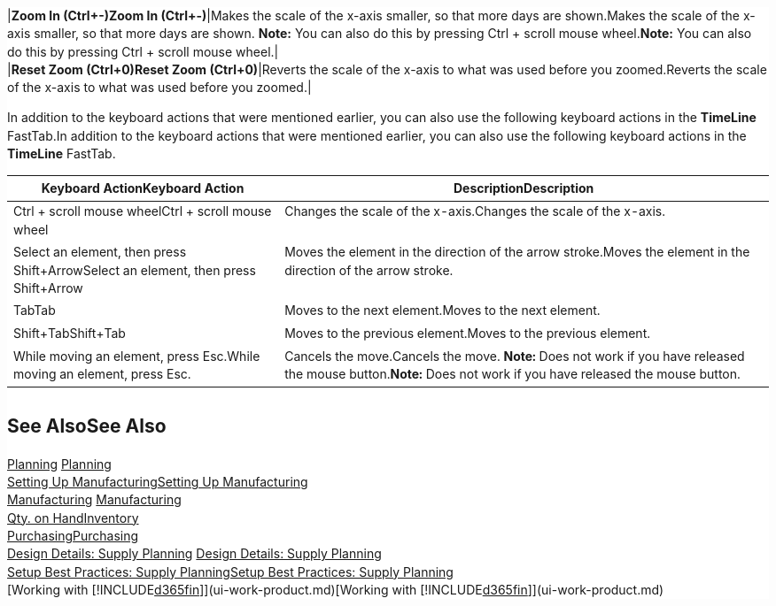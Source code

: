  |<span data-ttu-id="e2378-203">**Zoom In (Ctrl+-)**</span><span class="sxs-lookup"><span data-stu-id="e2378-203">**Zoom In (Ctrl+-)**</span></span>|<span data-ttu-id="e2378-204">Makes the scale of the x-axis smaller, so that more days are shown.</span><span class="sxs-lookup"><span data-stu-id="e2378-204">Makes the scale of the x-axis smaller, so that more days are shown.</span></span> <span data-ttu-id="e2378-205">**Note:**  You can also do this by pressing Ctrl + scroll mouse wheel.</span><span class="sxs-lookup"><span data-stu-id="e2378-205">**Note:**  You can also do this by pressing Ctrl + scroll mouse wheel.</span></span>|  
 |<span data-ttu-id="e2378-206">**Reset Zoom (Ctrl+0)**</span><span class="sxs-lookup"><span data-stu-id="e2378-206">**Reset Zoom (Ctrl+0)**</span></span>|<span data-ttu-id="e2378-207">Reverts the scale of the x-axis to what was used before you zoomed.</span><span class="sxs-lookup"><span data-stu-id="e2378-207">Reverts the scale of the x-axis to what was used before you zoomed.</span></span>|  

<span data-ttu-id="e2378-208">In addition to the keyboard actions that were mentioned earlier, you can also use the following keyboard actions in the **TimeLine** FastTab.</span><span class="sxs-lookup"><span data-stu-id="e2378-208">In addition to the keyboard actions that were mentioned earlier, you can also use the following keyboard actions in the **TimeLine** FastTab.</span></span>  

 |<span data-ttu-id="e2378-209">Keyboard Action</span><span class="sxs-lookup"><span data-stu-id="e2378-209">Keyboard Action</span></span>|<span data-ttu-id="e2378-210">Description</span><span class="sxs-lookup"><span data-stu-id="e2378-210">Description</span></span>|  
 |---------------------|---------------------------------------|  
 |<span data-ttu-id="e2378-211">Ctrl + scroll mouse wheel</span><span class="sxs-lookup"><span data-stu-id="e2378-211">Ctrl + scroll mouse wheel</span></span>|<span data-ttu-id="e2378-212">Changes the scale of the x-axis.</span><span class="sxs-lookup"><span data-stu-id="e2378-212">Changes the scale of the x-axis.</span></span>|  
 |<span data-ttu-id="e2378-213">Select an element, then press Shift+Arrow</span><span class="sxs-lookup"><span data-stu-id="e2378-213">Select an element, then press Shift+Arrow</span></span>|<span data-ttu-id="e2378-214">Moves the element in the direction of the arrow stroke.</span><span class="sxs-lookup"><span data-stu-id="e2378-214">Moves the element in the direction of the arrow stroke.</span></span>|  
 |<span data-ttu-id="e2378-215">Tab</span><span class="sxs-lookup"><span data-stu-id="e2378-215">Tab</span></span>|<span data-ttu-id="e2378-216">Moves to the next element.</span><span class="sxs-lookup"><span data-stu-id="e2378-216">Moves to the next element.</span></span>|  
 |<span data-ttu-id="e2378-217">Shift+Tab</span><span class="sxs-lookup"><span data-stu-id="e2378-217">Shift+Tab</span></span>|<span data-ttu-id="e2378-218">Moves to the previous element.</span><span class="sxs-lookup"><span data-stu-id="e2378-218">Moves to the previous element.</span></span>|  
 |<span data-ttu-id="e2378-219">While moving an element, press Esc.</span><span class="sxs-lookup"><span data-stu-id="e2378-219">While moving an element, press Esc.</span></span>|<span data-ttu-id="e2378-220">Cancels the move.</span><span class="sxs-lookup"><span data-stu-id="e2378-220">Cancels the move.</span></span> <span data-ttu-id="e2378-221">**Note:**  Does not work if you have released the mouse button.</span><span class="sxs-lookup"><span data-stu-id="e2378-221">**Note:**  Does not work if you have released the mouse button.</span></span>|

## <a name="see-also"></a><span data-ttu-id="e2378-222">See Also</span><span class="sxs-lookup"><span data-stu-id="e2378-222">See Also</span></span>  
<span data-ttu-id="e2378-223">[Planning](production-planning.md) </span><span class="sxs-lookup"><span data-stu-id="e2378-223">[Planning](production-planning.md) </span></span>  
[<span data-ttu-id="e2378-224">Setting Up Manufacturing</span><span class="sxs-lookup"><span data-stu-id="e2378-224">Setting Up Manufacturing</span></span>](production-configure-production-processes.md)  
<span data-ttu-id="e2378-225">[Manufacturing](production-manage-manufacturing.md)  </span><span class="sxs-lookup"><span data-stu-id="e2378-225">[Manufacturing](production-manage-manufacturing.md)  </span></span>  
[<span data-ttu-id="e2378-226">Qty. on Hand</span><span class="sxs-lookup"><span data-stu-id="e2378-226">Inventory</span></span>](inventory-manage-inventory.md)  
[<span data-ttu-id="e2378-227">Purchasing</span><span class="sxs-lookup"><span data-stu-id="e2378-227">Purchasing</span></span>](purchasing-manage-purchasing.md)  
<span data-ttu-id="e2378-228">[Design Details: Supply Planning](design-details-supply-planning.md) </span><span class="sxs-lookup"><span data-stu-id="e2378-228">[Design Details: Supply Planning](design-details-supply-planning.md) </span></span>  
[<span data-ttu-id="e2378-229">Setup Best Practices: Supply Planning</span><span class="sxs-lookup"><span data-stu-id="e2378-229">Setup Best Practices: Supply Planning</span></span>](setup-best-practices-supply-planning.md)  
<span data-ttu-id="e2378-230">[Working with [!INCLUDE[d365fin](includes/d365fin_md.md)]](ui-work-product.md)</span><span class="sxs-lookup"><span data-stu-id="e2378-230">[Working with [!INCLUDE[d365fin](includes/d365fin_md.md)]](ui-work-product.md)</span></span>

